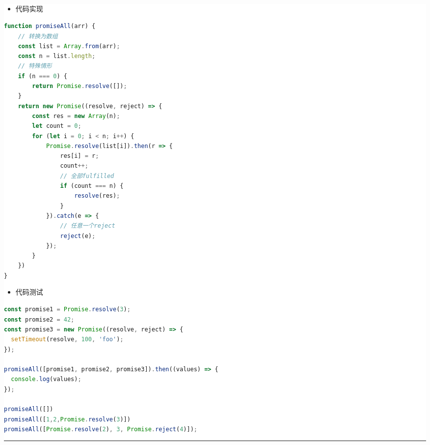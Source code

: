 - 代码实现

```javascript
function promiseAll(arr) {
    // 转换为数组
    const list = Array.from(arr);
    const n = list.length;
    // 特殊情形
    if (n === 0) {
        return Promise.resolve([]);
    }
    return new Promise((resolve, reject) => {
        const res = new Array(n);
        let count = 0;
        for (let i = 0; i < n; i++) {
            Promise.resolve(list[i]).then(r => {
                res[i] = r;
                count++;
                // 全部fulfilled
                if (count === n) {
                    resolve(res);
                }
            }).catch(e => {
                // 任意一个reject
                reject(e);
            });
        }
    })
}

```

- 代码测试

```javascript
const promise1 = Promise.resolve(3);
const promise2 = 42;
const promise3 = new Promise((resolve, reject) => {
  setTimeout(resolve, 100, 'foo');
});

promiseAll([promise1, promise2, promise3]).then((values) => {
  console.log(values);
});

promiseAll([])
promiseAll([1,2,Promise.resolve(3)])
promiseAll([Promise.resolve(2), 3, Promise.reject(4)]);

```

------------------

